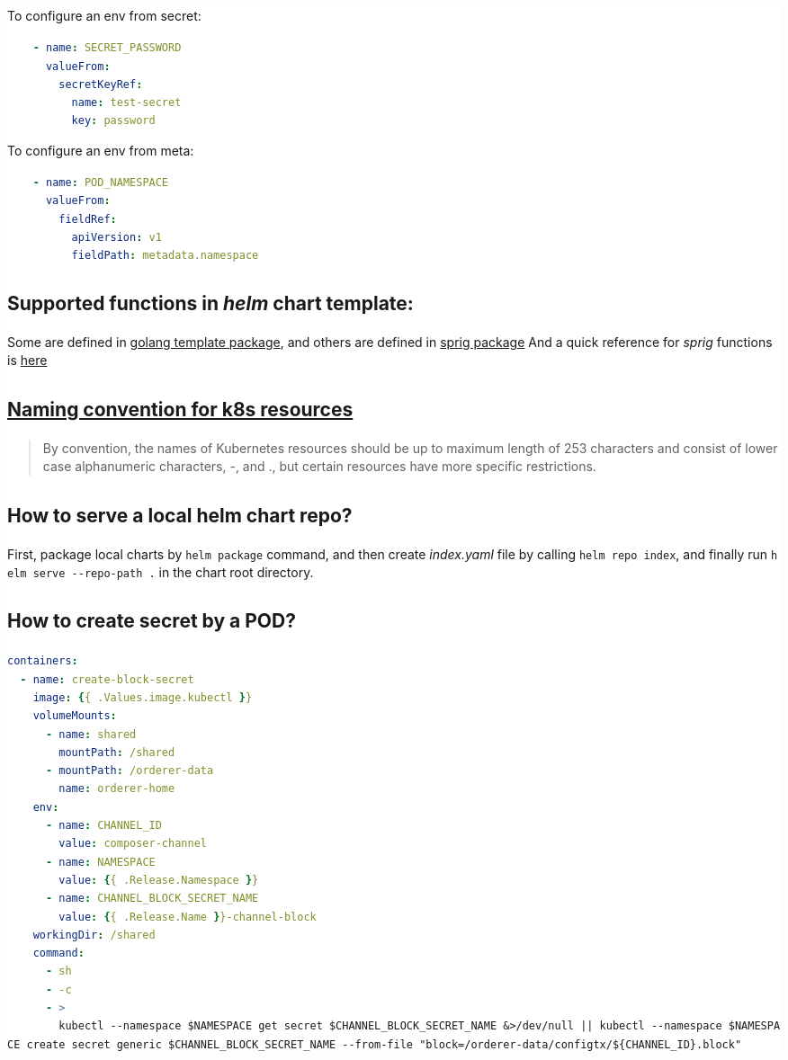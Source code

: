 To configure an env from secret:

```yaml
    - name: SECRET_PASSWORD
      valueFrom:
        secretKeyRef:
          name: test-secret
          key: password
```

To configure an env from meta:

```yaml
    - name: POD_NAMESPACE
      valueFrom:
        fieldRef:
          apiVersion: v1
          fieldPath: metadata.namespace
```

## Supported functions in _helm_ chart template:

Some are defined in [golang template package](https://godoc.org/text/template),  and others are defined in [sprig package](https://godoc.org/github.com/Masterminds/sprig)
And a quick reference for _sprig_ functions is [here](https://github.com/Masterminds/sprig/blob/master/functions.go)

## [Naming convention for k8s resources](https://kubernetes.io/docs/concepts/overview/working-with-objects/names/)

>By convention, the names of Kubernetes resources should be up to maximum length of 253 characters and consist of lower case alphanumeric characters, -, and ., but certain resources have more specific restrictions.

## How to serve a local helm chart repo?

First, package local charts by `helm package` command, and then create *index.yaml* file by calling `helm repo index`, and finally run `helm serve --repo-path .` in the chart root directory.

## How to create secret by a POD?

```yaml
containers:
  - name: create-block-secret
    image: {{ .Values.image.kubectl }}
    volumeMounts:
      - name: shared
        mountPath: /shared
      - mountPath: /orderer-data
        name: orderer-home
    env:
      - name: CHANNEL_ID
        value: composer-channel
      - name: NAMESPACE
        value: {{ .Release.Namespace }}
      - name: CHANNEL_BLOCK_SECRET_NAME
        value: {{ .Release.Name }}-channel-block
    workingDir: /shared
    command:
      - sh
      - -c
      - >
        kubectl --namespace $NAMESPACE get secret $CHANNEL_BLOCK_SECRET_NAME &>/dev/null || kubectl --namespace $NAMESPACE create secret generic $CHANNEL_BLOCK_SECRET_NAME --from-file "block=/orderer-data/configtx/${CHANNEL_ID}.block"
```